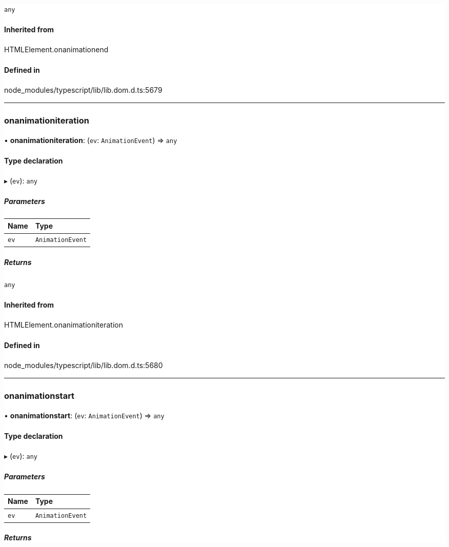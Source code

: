 `any`

#### Inherited from

HTMLElement.onanimationend

#### Defined in

node_modules/typescript/lib/lib.dom.d.ts:5679

___

### onanimationiteration

• **onanimationiteration**: (`ev`: `AnimationEvent`) => `any`

#### Type declaration

▸ (`ev`): `any`

##### Parameters

| Name | Type |
| :------ | :------ |
| `ev` | `AnimationEvent` |

##### Returns

`any`

#### Inherited from

HTMLElement.onanimationiteration

#### Defined in

node_modules/typescript/lib/lib.dom.d.ts:5680

___

### onanimationstart

• **onanimationstart**: (`ev`: `AnimationEvent`) => `any`

#### Type declaration

▸ (`ev`): `any`

##### Parameters

| Name | Type |
| :------ | :------ |
| `ev` | `AnimationEvent` |

##### Returns
